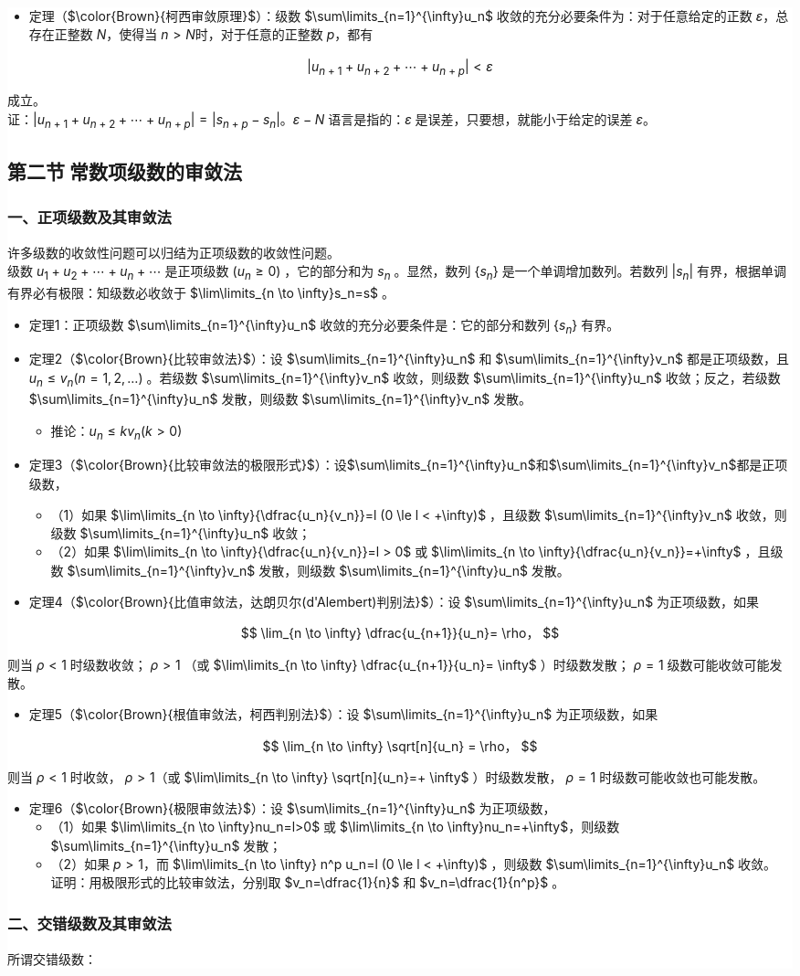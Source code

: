 - 定理（$\color{Brown}{柯西审敛原理}$）：级数 $\sum\limits_{n=1}^{\infty}u_n$ 收敛的充分必要条件为：对于任意给定的正数 $\varepsilon$，总存在正整数 $N$，使得当 $n>N$时，对于任意的正整数 $p$，都有

$$
    \left\lvert u_{n+1}+u_{n+2}+\dotsb+u_{n+p} \right\rvert < \varepsilon 
$$


成立。  
证：$\left\lvert u_{n+1}+u_{n+2}+\dotsb+u_{n+p} \right\rvert=\left\lvert s_{n+p}-s_n \right\rvert$。$\varepsilon-N$ 语言是指的：$\varepsilon$ 是误差，只要想，就能小于给定的误差 $\varepsilon$。

## 第二节 常数项级数的审敛法
### 一、正项级数及其审敛法
许多级数的收敛性问题可以归结为正项级数的收敛性问题。  
级数 $u_1+u_2+\dotsb+u_n+\dotsb$ 是正项级数 ($u_n\ge0$) ，它的部分和为 $s_n$ 。显然，数列 $\{s_n\}$ 是一个单调增加数列。若数列 $\left\lvert s_n \right\rvert$ 有界，根据单调有界必有极限：知级数必收敛于  $\lim\limits_{n \to \infty}s_n=s$ 。
- 定理1：正项级数 $\sum\limits_{n=1}^{\infty}u_n$ 收敛的充分必要条件是：它的部分和数列 $\{s_n\}$ 有界。
- 定理2（$\color{Brown}{比较审敛法}$）：设 $\sum\limits_{n=1}^{\infty}u_n$ 和 $\sum\limits_{n=1}^{\infty}v_n$ 都是正项级数，且 $u_n \le v_n(n=1,2,\dotsc)$ 。若级数 $\sum\limits_{n=1}^{\infty}v_n$ 收敛，则级数 $\sum\limits_{n=1}^{\infty}u_n$ 收敛；反之，若级数 $\sum\limits_{n=1}^{\infty}u_n$ 发散，则级数 $\sum\limits_{n=1}^{\infty}v_n$ 发散。
    - 推论：$u_n \le kv_n(k>0)$
- 定理3（$\color{Brown}{比较审敛法的极限形式}$）：设$\sum\limits_{n=1}^{\infty}u_n$和$\sum\limits_{n=1}^{\infty}v_n$都是正项级数，
    - （1）如果 $\lim\limits_{n \to \infty}{\dfrac{u_n}{v_n}}=l (0 \le l < +\infty)$ ，且级数 $\sum\limits_{n=1}^{\infty}v_n$ 收敛，则级数 $\sum\limits_{n=1}^{\infty}u_n$ 收敛；
    - （2）如果 $\lim\limits_{n \to \infty}{\dfrac{u_n}{v_n}}=l > 0$ 或 $\lim\limits_{n \to \infty}{\dfrac{u_n}{v_n}}=+\infty$ ，且级数 $\sum\limits_{n=1}^{\infty}v_n$ 发散，则级数 $\sum\limits_{n=1}^{\infty}u_n$ 发散。

- 定理4（$\color{Brown}{比值审敛法，达朗贝尔(d'Alembert)判别法}$）：设 $\sum\limits_{n=1}^{\infty}u_n$ 为正项级数，如果

$$
    \lim_{n \to \infty} \dfrac{u_{n+1}}{u_n}= \rho，
$$

则当 $\rho < 1$ 时级数收敛； $\rho>1$ （或 $\lim\limits_{n \to \infty} \dfrac{u_{n+1}}{u_n}= \infty$ ）时级数发散； $\rho=1$ 级数可能收敛可能发散。
- 定理5（$\color{Brown}{根值审敛法，柯西判别法}$）：设 $\sum\limits_{n=1}^{\infty}u_n$ 为正项级数，如果

$$
    \lim_{n \to \infty} \sqrt[n]{u_n} = \rho，
$$

则当 $\rho<1$ 时收敛，  $\rho >1$（或 $\lim\limits_{n \to \infty} \sqrt[n]{u_n}=+ \infty$ ）时级数发散， $\rho=1$ 时级数可能收敛也可能发散。

- 定理6（$\color{Brown}{极限审敛法}$）：设 $\sum\limits_{n=1}^{\infty}u_n$ 为正项级数，
    - （1）如果 $\lim\limits_{n \to \infty}nu_n=l>0$ 或 $\lim\limits_{n \to \infty}nu_n=+\infty$，则级数 $\sum\limits_{n=1}^{\infty}u_n$ 发散；
    - （2）如果 $p>1$，而 $\lim\limits_{n \to \infty} n^p u_n=l (0 \le l < +\infty)$ ，则级数 $\sum\limits_{n=1}^{\infty}u_n$ 收敛。  
    证明：用极限形式的比较审敛法，分别取 $v_n=\dfrac{1}{n}$ 和 $v_n=\dfrac{1}{n^p}$ 。

### 二、交错级数及其审敛法
所谓交错级数：
